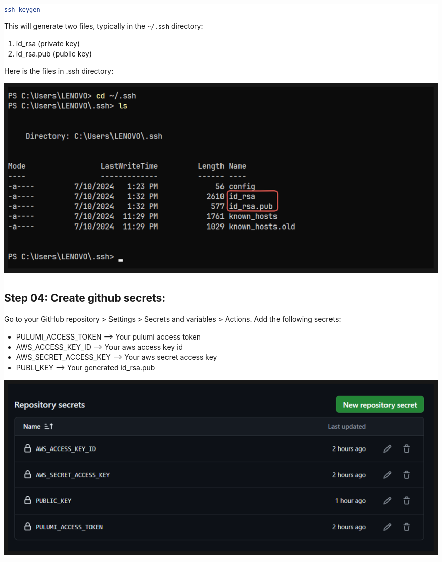 ```sh
ssh-keygen
```
This will generate two files, typically in the `~/.ssh` directory:

1. id_rsa (private key)
2. id_rsa.pub (public key)

Here is the files in .ssh directory:

![alt text](./images/image-1.png)

## Step 04: Create github secrets:

Go to your GitHub repository > Settings > Secrets and variables > Actions. Add the following secrets:

- PULUMI_ACCESS_TOKEN    --> Your pulumi access token
- AWS_ACCESS_KEY_ID      --> Your aws access key id
- AWS_SECRET_ACCESS_KEY  --> Your aws secret access key
- PUBLI_KEY              --> Your generated id_rsa.pub

![alt text](./images/image-2.png)
